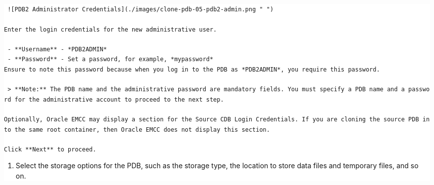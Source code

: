 	 ![PDB2 Administrator Credentials](./images/clone-pdb-05-pdb2-admin.png " ")

    Enter the login credentials for the new administrative user.  

     - **Username** - *PDB2ADMIN*  
     - **Password** - Set a password, for example, *mypassword*  
    Ensure to note this password because when you log in to the PDB as *PDB2ADMIN*, you require this password.  

     > **Note:** The PDB name and the administrative password are mandatory fields. You must specify a PDB name and a password for the administrative account to proceed to the next step.

	Optionally, Oracle EMCC may display a section for the Source CDB Login Credentials. If you are cloning the source PDB into the same root container, then Oracle EMCC does not display this section.

    Click **Next** to proceed.  

1.  Select the storage options for the PDB, such as the storage type, the location to store data files and temporary files, and so on.  
